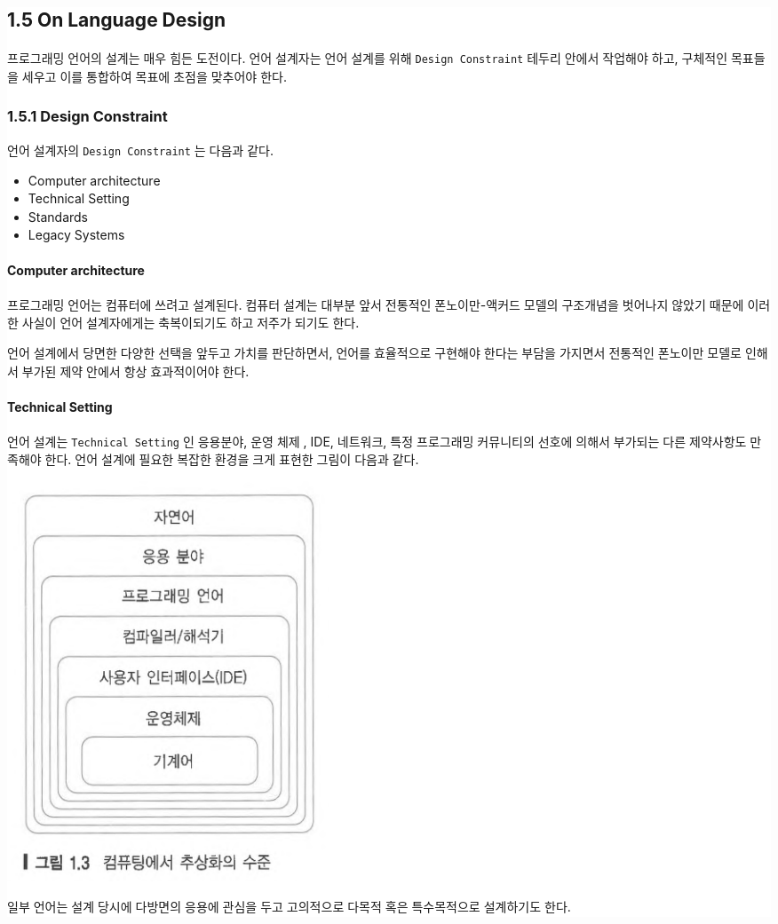 ## 1.5 On Language Design

프로그래밍 언어의 설계는 매우 힘든 도전이다. 언어 설계자는 언어 설계를 위해 `Design Constraint` 테두리 안에서 작업해야 하고, 구체적인 목표들을 세우고 이를 통합하여 목표에 초점을 맞추어야 한다. 

### 1.5.1 Design Constraint

언어 설계자의 `Design Constraint` 는 다음과 같다.

- Computer architecture
- Technical Setting
- Standards
- Legacy Systems

#### Computer architecture

프로그래밍 언어는 컴퓨터에 쓰려고 설계된다. 컴퓨터 설계는 대부분 앞서 전통적인 폰노이만-액커드 모델의 구조개념을 벗어나지 않았기 때문에 이러한 사실이 언어 설계자에게는 축복이되기도 하고 저주가 되기도 한다.

언어 설계에서 당면한 다양한 선택을 앞두고 가치를 판단하면서, 언어를 효율적으로 구현해야 한다는 부담을 가지면서 전통적인 폰노이만 모델로 인해서 부가된 제약 안에서 항상 효과적이어야 한다.

#### Technical Setting

언어 설계는 `Technical Setting` 인 응용분야, 운영 체제 , IDE, 네트워크, 특정 프로그래밍 커뮤니티의 선호에 의해서 부가되는 다른 제약사항도 만족해야 한다. 언어 설계에 필요한 복잡한 환경을 크게 표현한 그림이 다음과 같다.

![](../images/p1_3.png)

일부 언어는 설계 당시에 다방면의 응용에 관심을 두고 고의적으로 다목적 혹은 특수목적으로 설계하기도 한다. 
